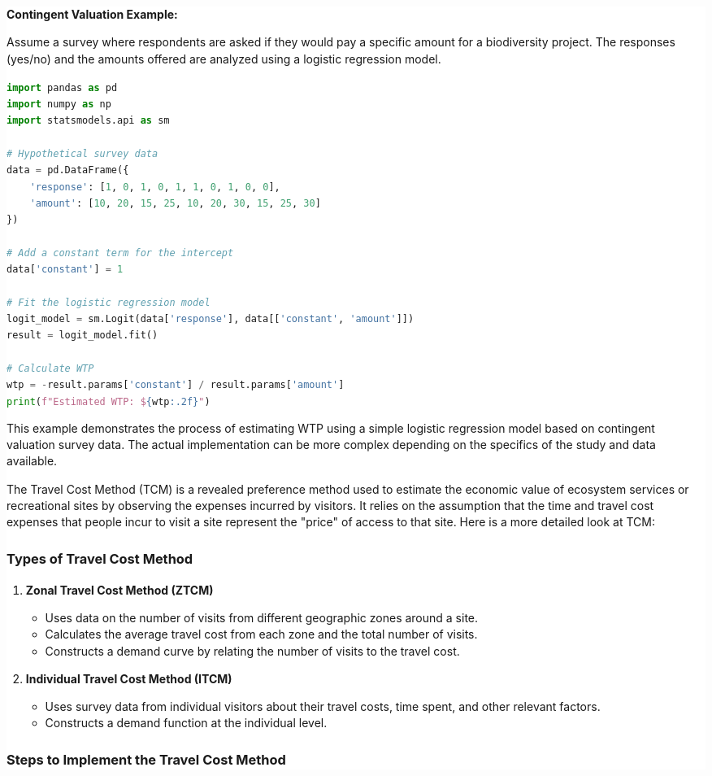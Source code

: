 **Contingent Valuation Example:**

Assume a survey where respondents are asked if they would pay a specific amount for a biodiversity project. The responses (yes/no) and the amounts offered are analyzed using a logistic regression model.

```python
import pandas as pd
import numpy as np
import statsmodels.api as sm

# Hypothetical survey data
data = pd.DataFrame({
    'response': [1, 0, 1, 0, 1, 1, 0, 1, 0, 0],
    'amount': [10, 20, 15, 25, 10, 20, 30, 15, 25, 30]
})

# Add a constant term for the intercept
data['constant'] = 1

# Fit the logistic regression model
logit_model = sm.Logit(data['response'], data[['constant', 'amount']])
result = logit_model.fit()

# Calculate WTP
wtp = -result.params['constant'] / result.params['amount']
print(f"Estimated WTP: ${wtp:.2f}")
```

This example demonstrates the process of estimating WTP using a simple logistic regression model based on contingent valuation survey data. The actual implementation can be more complex depending on the specifics of the study and data available.






The Travel Cost Method (TCM) is a revealed preference method used to estimate the economic value of ecosystem services or recreational sites by observing the expenses incurred by visitors. It relies on the assumption that the time and travel cost expenses that people incur to visit a site represent the "price" of access to that site. Here is a more detailed look at TCM:

### Types of Travel Cost Method

1. **Zonal Travel Cost Method (ZTCM)**
   - Uses data on the number of visits from different geographic zones around a site.
   - Calculates the average travel cost from each zone and the total number of visits.
   - Constructs a demand curve by relating the number of visits to the travel cost.

2. **Individual Travel Cost Method (ITCM)**
   - Uses survey data from individual visitors about their travel costs, time spent, and other relevant factors.
   - Constructs a demand function at the individual level.

### Steps to Implement the Travel Cost Method
